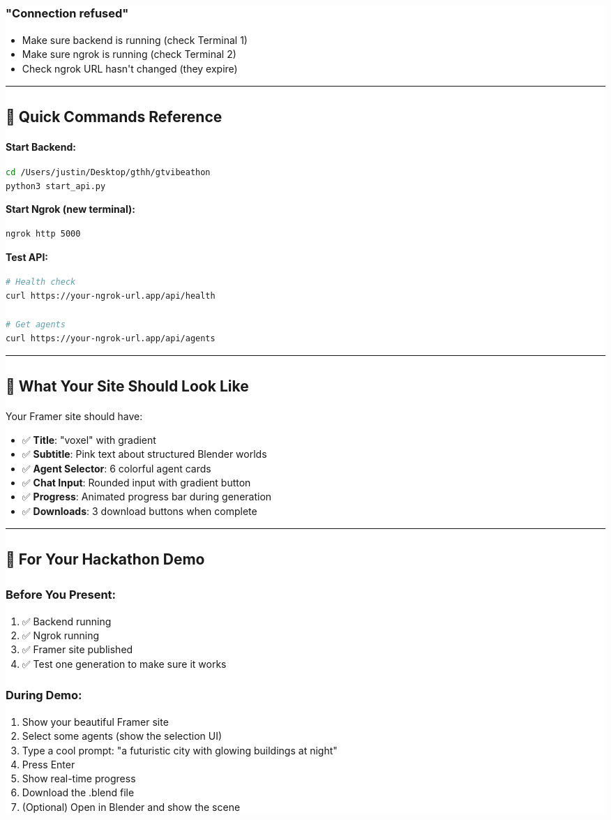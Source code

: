 ### "Connection refused"
- Make sure backend is running (check Terminal 1)
- Make sure ngrok is running (check Terminal 2)
- Check ngrok URL hasn't changed (they expire)

---

## 🎯 Quick Commands Reference

**Start Backend:**
```bash
cd /Users/justin/Desktop/gthh/gtvibeathon
python3 start_api.py
```

**Start Ngrok (new terminal):**
```bash
ngrok http 5000
```

**Test API:**
```bash
# Health check
curl https://your-ngrok-url.app/api/health

# Get agents
curl https://your-ngrok-url.app/api/agents
```

---

## 🎨 What Your Site Should Look Like

Your Framer site should have:
- ✅ **Title**: "voxel" with gradient
- ✅ **Subtitle**: Pink text about structured Blender worlds
- ✅ **Agent Selector**: 6 colorful agent cards
- ✅ **Chat Input**: Rounded input with gradient button
- ✅ **Progress**: Animated progress bar during generation
- ✅ **Downloads**: 3 download buttons when complete

---

## 🚀 For Your Hackathon Demo

### Before You Present:
1. ✅ Backend running
2. ✅ Ngrok running
3. ✅ Framer site published
4. ✅ Test one generation to make sure it works

### During Demo:
1. Show your beautiful Framer site
2. Select some agents (show the selection UI)
3. Type a cool prompt: "a futuristic city with glowing buildings at night"
4. Press Enter
5. Show real-time progress
6. Download the .blend file
7. (Optional) Open in Blender and show the scene
